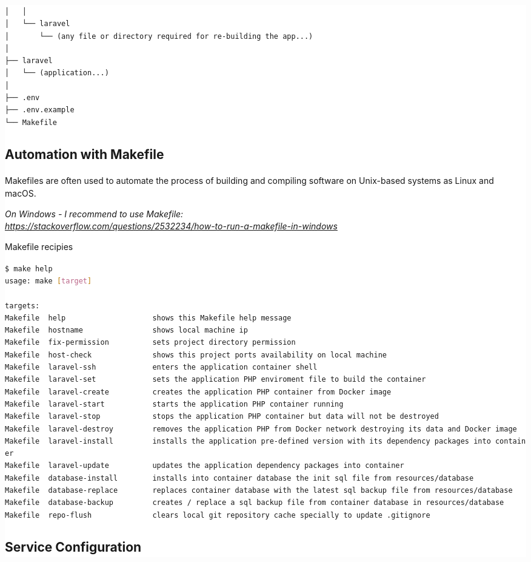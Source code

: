 ```
│   │
│   └── laravel
│       └── (any file or directory required for re-building the app...)
│
├── laravel
│   └── (application...)
│
├── .env
├── .env.example
└── Makefile
```

## Automation with Makefile

Makefiles are often used to automate the process of building and compiling software on Unix-based systems as Linux and macOS.

*On Windows - I recommend to use Makefile: \
https://stackoverflow.com/questions/2532234/how-to-run-a-makefile-in-windows*

Makefile recipies
```bash
$ make help
usage: make [target]

targets:
Makefile  help                    shows this Makefile help message
Makefile  hostname                shows local machine ip
Makefile  fix-permission          sets project directory permission
Makefile  host-check              shows this project ports availability on local machine
Makefile  laravel-ssh             enters the application container shell
Makefile  laravel-set             sets the application PHP enviroment file to build the container
Makefile  laravel-create          creates the application PHP container from Docker image
Makefile  laravel-start           starts the application PHP container running
Makefile  laravel-stop            stops the application PHP container but data will not be destroyed
Makefile  laravel-destroy         removes the application PHP from Docker network destroying its data and Docker image
Makefile  laravel-install         installs the application pre-defined version with its dependency packages into container
Makefile  laravel-update          updates the application dependency packages into container
Makefile  database-install        installs into container database the init sql file from resources/database
Makefile  database-replace        replaces container database with the latest sql backup file from resources/database
Makefile  database-backup         creates / replace a sql backup file from container database in resources/database
Makefile  repo-flush              clears local git repository cache specially to update .gitignore
```

## Service Configuration
